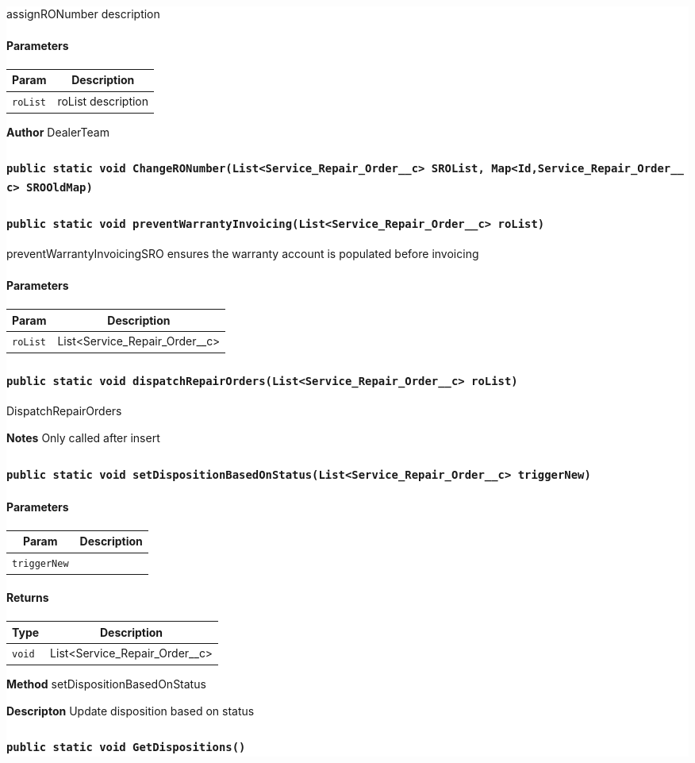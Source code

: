 assignRONumber description

#### Parameters

|Param|Description|
|---|---|
|`roList`|roList description|


**Author** DealerTeam

### `public static void ChangeRONumber(List<Service_Repair_Order__c> SROList, Map<Id,Service_Repair_Order__c> SROOldMap)`
### `public static void preventWarrantyInvoicing(List<Service_Repair_Order__c> roList)`

preventWarrantyInvoicingSRO ensures the warranty account is populated before invoicing

#### Parameters

|Param|Description|
|---|---|
|`roList`|List<Service_Repair_Order__c>|

### `public static void dispatchRepairOrders(List<Service_Repair_Order__c> roList)`

DispatchRepairOrders


**Notes** Only called after insert

### `public static void setDispositionBasedOnStatus(List<Service_Repair_Order__c> triggerNew)`
#### Parameters

|Param|Description|
|---|---|
|`triggerNew`||

#### Returns

|Type|Description|
|---|---|
|`void`|List<Service_Repair_Order__c>|


**Method** setDispositionBasedOnStatus


**Descripton** Update disposition based on status

### `public static void GetDispositions()`
